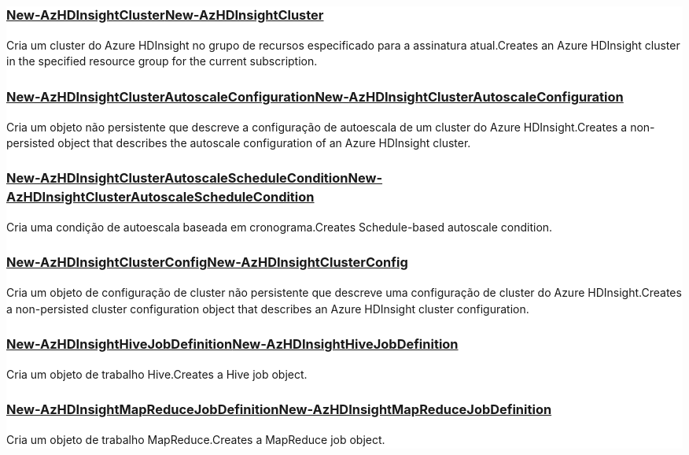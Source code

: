 ### [<span data-ttu-id="f3322-145">New-AzHDInsightCluster</span><span class="sxs-lookup"><span data-stu-id="f3322-145">New-AzHDInsightCluster</span></span>](New-AzHDInsightCluster.md)
<span data-ttu-id="f3322-146">Cria um cluster do Azure HDInsight no grupo de recursos especificado para a assinatura atual.</span><span class="sxs-lookup"><span data-stu-id="f3322-146">Creates an Azure HDInsight cluster in the specified resource group for the current subscription.</span></span>

### [<span data-ttu-id="f3322-147">New-AzHDInsightClusterAutoscaleConfiguration</span><span class="sxs-lookup"><span data-stu-id="f3322-147">New-AzHDInsightClusterAutoscaleConfiguration</span></span>](New-AzHDInsightClusterAutoscaleConfiguration.md)
<span data-ttu-id="f3322-148">Cria um objeto não persistente que descreve a configuração de autoescala de um cluster do Azure HDInsight.</span><span class="sxs-lookup"><span data-stu-id="f3322-148">Creates a non-persisted object that describes the autoscale configuration of an Azure HDInsight cluster.</span></span>

### [<span data-ttu-id="f3322-149">New-AzHDInsightClusterAutoscaleScheduleCondition</span><span class="sxs-lookup"><span data-stu-id="f3322-149">New-AzHDInsightClusterAutoscaleScheduleCondition</span></span>](New-AzHDInsightClusterAutoscaleScheduleCondition.md)
<span data-ttu-id="f3322-150">Cria uma condição de autoescala baseada em cronograma.</span><span class="sxs-lookup"><span data-stu-id="f3322-150">Creates Schedule-based autoscale condition.</span></span>

### [<span data-ttu-id="f3322-151">New-AzHDInsightClusterConfig</span><span class="sxs-lookup"><span data-stu-id="f3322-151">New-AzHDInsightClusterConfig</span></span>](New-AzHDInsightClusterConfig.md)
<span data-ttu-id="f3322-152">Cria um objeto de configuração de cluster não persistente que descreve uma configuração de cluster do Azure HDInsight.</span><span class="sxs-lookup"><span data-stu-id="f3322-152">Creates a non-persisted cluster configuration object that describes an Azure HDInsight cluster configuration.</span></span>

### [<span data-ttu-id="f3322-153">New-AzHDInsightHiveJobDefinition</span><span class="sxs-lookup"><span data-stu-id="f3322-153">New-AzHDInsightHiveJobDefinition</span></span>](New-AzHDInsightHiveJobDefinition.md)
<span data-ttu-id="f3322-154">Cria um objeto de trabalho Hive.</span><span class="sxs-lookup"><span data-stu-id="f3322-154">Creates a Hive job object.</span></span>

### [<span data-ttu-id="f3322-155">New-AzHDInsightMapReduceJobDefinition</span><span class="sxs-lookup"><span data-stu-id="f3322-155">New-AzHDInsightMapReduceJobDefinition</span></span>](New-AzHDInsightMapReduceJobDefinition.md)
<span data-ttu-id="f3322-156">Cria um objeto de trabalho MapReduce.</span><span class="sxs-lookup"><span data-stu-id="f3322-156">Creates a MapReduce job object.</span></span>
